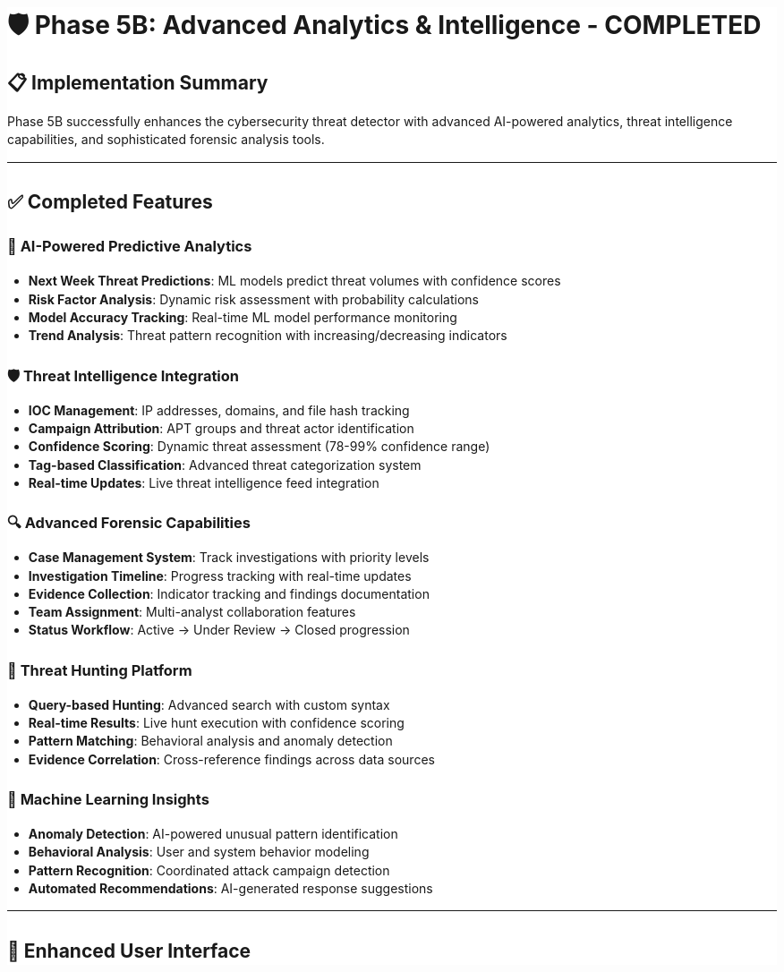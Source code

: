 # 🛡️ Phase 5B: Advanced Analytics & Intelligence - COMPLETED

## 📋 **Implementation Summary**

Phase 5B successfully enhances the cybersecurity threat detector with advanced AI-powered analytics, threat intelligence capabilities, and sophisticated forensic analysis tools.

---

## ✅ **Completed Features**

### 🧠 **AI-Powered Predictive Analytics**
- **Next Week Threat Predictions**: ML models predict threat volumes with confidence scores
- **Risk Factor Analysis**: Dynamic risk assessment with probability calculations  
- **Model Accuracy Tracking**: Real-time ML model performance monitoring
- **Trend Analysis**: Threat pattern recognition with increasing/decreasing indicators

### 🛡️ **Threat Intelligence Integration**
- **IOC Management**: IP addresses, domains, and file hash tracking
- **Campaign Attribution**: APT groups and threat actor identification
- **Confidence Scoring**: Dynamic threat assessment (78-99% confidence range)
- **Tag-based Classification**: Advanced threat categorization system
- **Real-time Updates**: Live threat intelligence feed integration

### 🔍 **Advanced Forensic Capabilities**
- **Case Management System**: Track investigations with priority levels
- **Investigation Timeline**: Progress tracking with real-time updates
- **Evidence Collection**: Indicator tracking and findings documentation
- **Team Assignment**: Multi-analyst collaboration features
- **Status Workflow**: Active → Under Review → Closed progression

### 🎯 **Threat Hunting Platform**
- **Query-based Hunting**: Advanced search with custom syntax
- **Real-time Results**: Live hunt execution with confidence scoring
- **Pattern Matching**: Behavioral analysis and anomaly detection
- **Evidence Correlation**: Cross-reference findings across data sources

### 🤖 **Machine Learning Insights**
- **Anomaly Detection**: AI-powered unusual pattern identification
- **Behavioral Analysis**: User and system behavior modeling
- **Pattern Recognition**: Coordinated attack campaign detection
- **Automated Recommendations**: AI-generated response suggestions

---

## 🎨 **Enhanced User Interface**
